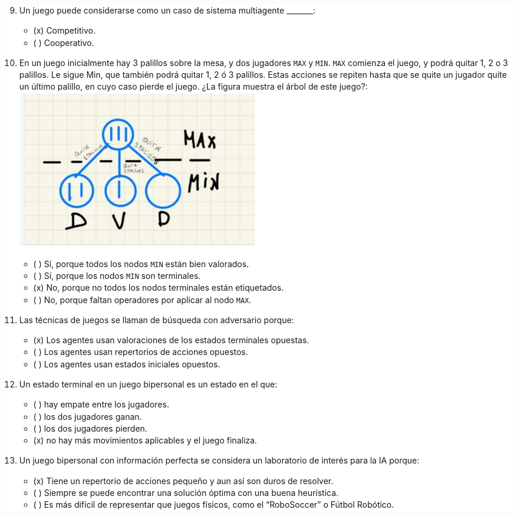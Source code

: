 9.  Un juego puede considerarse como un caso de sistema multiagente _______:
    - (x) Competitivo.
    - ( ) Cooperativo.

10. En un juego inicialmente hay 3 palillos sobre la mesa, y dos jugadores `MAX` y `MIN`. `MAX` comienza el juego, y podrá quitar 1, 2 o 3 palillos. Le sigue Min, que también podrá quitar 1, 2 ó 3 palillos. Estas acciones se repiten hasta que se quite un jugador quite un último palillo, en cuyo caso pierde el juego. ¿La figura muestra el árbol de este juego?:<br><img src="./Images/palillos.png" alt="Árbol de juego" width="400">
    - ( ) Sí, porque todos los nodos `MIN` están bien valorados.
    - ( ) Sí, porque los nodos `MIN` son terminales.
    - (x) No, porque no todos los nodos terminales están etiquetados.
    - ( ) No, porque faltan operadores por aplicar al nodo `MAX`.

11. Las técnicas de juegos se llaman de búsqueda con adversario porque:
    - (x) Los agentes usan valoraciones de los estados terminales opuestas.
    - ( ) Los agentes usan repertorios de acciones opuestos.
    - ( ) Los agentes usan estados iniciales opuestos.

12. Un estado terminal en un juego bipersonal es un estado en el que:
    - ( ) hay empate entre los jugadores.
    - ( ) los dos jugadores ganan.
    - ( ) los dos jugadores pierden.
    - (x) no hay más movimientos aplicables y el juego finaliza.

13. Un juego bipersonal con información perfecta se considera un laboratorio de interés para la IA porque:
    - (x) Tiene un repertorio de acciones pequeño y aun así son duros de resolver.
    - ( ) Siempre se puede encontrar una solución óptima con una buena heurística.
    - ( ) Es más difícil de representar que juegos físicos, como el “RoboSoccer” o Fútbol Robótico.
